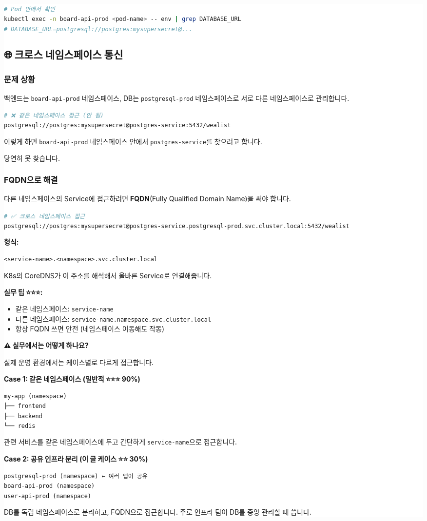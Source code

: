 ```bash
# Pod 안에서 확인
kubectl exec -n board-api-prod <pod-name> -- env | grep DATABASE_URL
# DATABASE_URL=postgresql://postgres:mysupersecret@...
```

## 🌐 크로스 네임스페이스 통신

### 문제 상황

백엔드는 `board-api-prod` 네임스페이스,
DB는 `postgresql-prod` 네임스페이스로 서로 다른 네임스페이스로 관리합니다.

```bash
# ❌ 같은 네임스페이스 접근 (안 됨)
postgresql://postgres:mysupersecret@postgres-service:5432/wealist
```

이렇게 하면 `board-api-prod` 네임스페이스 안에서 `postgres-service`를 찾으려고 합니다.

당연히 못 찾습니다.

### FQDN으로 해결

다른 네임스페이스의 Service에 접근하려면 **FQDN**(Fully Qualified Domain Name)을 써야 합니다.

```bash
# ✅ 크로스 네임스페이스 접근
postgresql://postgres:mysupersecret@postgres-service.postgresql-prod.svc.cluster.local:5432/wealist
```

**형식:**
```
<service-name>.<namespace>.svc.cluster.local
```

K8s의 CoreDNS가 이 주소를 해석해서 올바른 Service로 연결해줍니다.

**실무 팁 ⭐⭐⭐:**
- 같은 네임스페이스: `service-name`
- 다른 네임스페이스: `service-name.namespace.svc.cluster.local`
- 항상 FQDN 쓰면 안전 (네임스페이스 이동해도 작동)

**⚠️ 실무에서는 어떻게 하나요?**

실제 운영 환경에서는 케이스별로 다르게 접근합니다.

**Case 1: 같은 네임스페이스 (일반적 ⭐⭐⭐ 90%)**
```
my-app (namespace)
├── frontend
├── backend
└── redis
```
관련 서비스를 같은 네임스페이스에 두고 간단하게 `service-name`으로 접근합니다.

**Case 2: 공유 인프라 분리 (이 글 케이스 ⭐⭐ 30%)**
```
postgresql-prod (namespace) ← 여러 앱이 공유
board-api-prod (namespace)
user-api-prod (namespace)
```
DB를 독립 네임스페이스로 분리하고, FQDN으로 접근합니다. 주로 인프라 팀이 DB를 중앙 관리할 때 씁니다.
